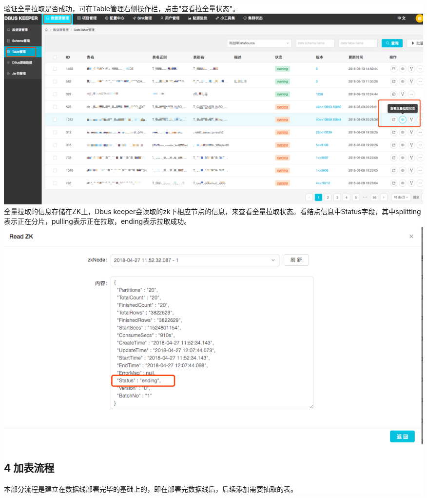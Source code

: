 验证全量拉取是否成功，可在Table管理右侧操作栏，点击"查看拉全量状态"。![install-mysql-10-fullpuller_status](img/install-mysql/full-pull-history-global.png)
全量拉取的信息存储在ZK上，Dbus keeper会读取的zk下相应节点的信息，来查看全量拉取状态。看结点信息中Status字段，其中splitting表示正在分片，pulling表示正在拉取，ending表示拉取成功。
![install-mysql-11-fullpuller_status](img/install-mysql/fullpull-history-check.png)


## 4 加表流程
<span id="add-table"></span>
本部分流程是建立在数据线部署完毕的基础上的，即在部署完数据线后，后续添加需要抽取的表。
